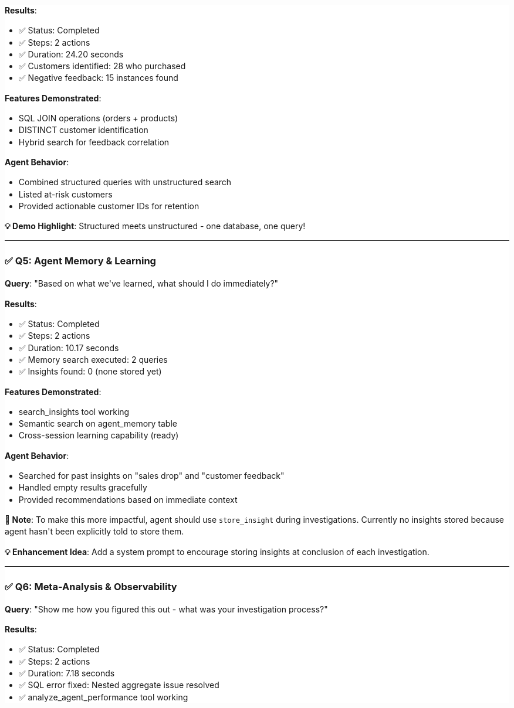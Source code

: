 **Results**:
- ✅ Status: Completed
- ✅ Steps: 2 actions
- ✅ Duration: 24.20 seconds
- ✅ Customers identified: 28 who purchased
- ✅ Negative feedback: 15 instances found

**Features Demonstrated**:
- SQL JOIN operations (orders + products)
- DISTINCT customer identification
- Hybrid search for feedback correlation

**Agent Behavior**:
- Combined structured queries with unstructured search
- Listed at-risk customers
- Provided actionable customer IDs for retention

**💡 Demo Highlight**: Structured meets unstructured - one database, one query!

---

### ✅ Q5: Agent Memory & Learning
**Query**: "Based on what we've learned, what should I do immediately?"

**Results**:
- ✅ Status: Completed
- ✅ Steps: 2 actions
- ✅ Duration: 10.17 seconds
- ✅ Memory search executed: 2 queries
- ✅ Insights found: 0 (none stored yet)

**Features Demonstrated**:
- search_insights tool working
- Semantic search on agent_memory table
- Cross-session learning capability (ready)

**Agent Behavior**:
- Searched for past insights on "sales drop" and "customer feedback"
- Handled empty results gracefully
- Provided recommendations based on immediate context

**📝 Note**: To make this more impactful, agent should use `store_insight` during investigations. Currently no insights stored because agent hasn't been explicitly told to store them.

**💡 Enhancement Idea**: Add a system prompt to encourage storing insights at conclusion of each investigation.

---

### ✅ Q6: Meta-Analysis & Observability
**Query**: "Show me how you figured this out - what was your investigation process?"

**Results**:
- ✅ Status: Completed
- ✅ Steps: 2 actions
- ✅ Duration: 7.18 seconds
- ✅ SQL error fixed: Nested aggregate issue resolved
- ✅ analyze_agent_performance tool working
